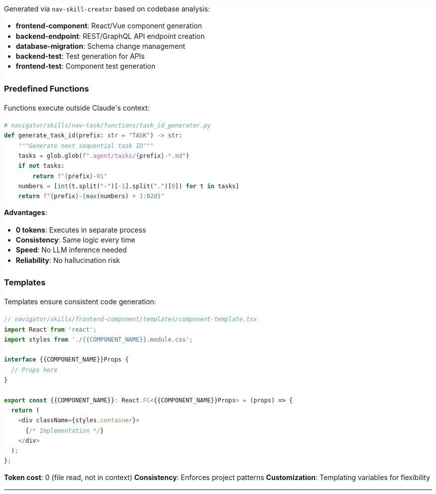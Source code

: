 Generated via `nav-skill-creator` based on codebase analysis:

- **frontend-component**: React/Vue component generation
- **backend-endpoint**: REST/GraphQL API endpoint creation
- **database-migration**: Schema change management
- **backend-test**: Test generation for APIs
- **frontend-test**: Component test generation

### Predefined Functions

Functions execute outside Claude's context:

```python
# navigator/skills/nav-task/functions/task_id_generator.py
def generate_task_id(prefix: str = "TASK") -> str:
    """Generate next sequential task ID"""
    tasks = glob.glob(f".agent/tasks/{prefix}-*.md")
    if not tasks:
        return f"{prefix}-01"
    numbers = [int(t.split("-")[-1].split(".")[0]) for t in tasks]
    return f"{prefix}-{max(numbers) + 1:02d}"
```

**Advantages**:
- **0 tokens**: Executes in separate process
- **Consistency**: Same logic every time
- **Speed**: No LLM inference needed
- **Reliability**: No hallucination risk

### Templates

Templates ensure consistent code generation:

```typescript
// navigator/skills/frontend-component/templates/component-template.tsx
import React from 'react';
import styles from './{{COMPONENT_NAME}}.module.css';

interface {{COMPONENT_NAME}}Props {
  // Props here
}

export const {{COMPONENT_NAME}}: React.FC<{{COMPONENT_NAME}}Props> = (props) => {
  return (
    <div className={styles.container}>
      {/* Implementation */}
    </div>
  );
};
```

**Token cost**: 0 (file read, not in context)
**Consistency**: Enforces project patterns
**Customization**: Templating variables for flexibility

---